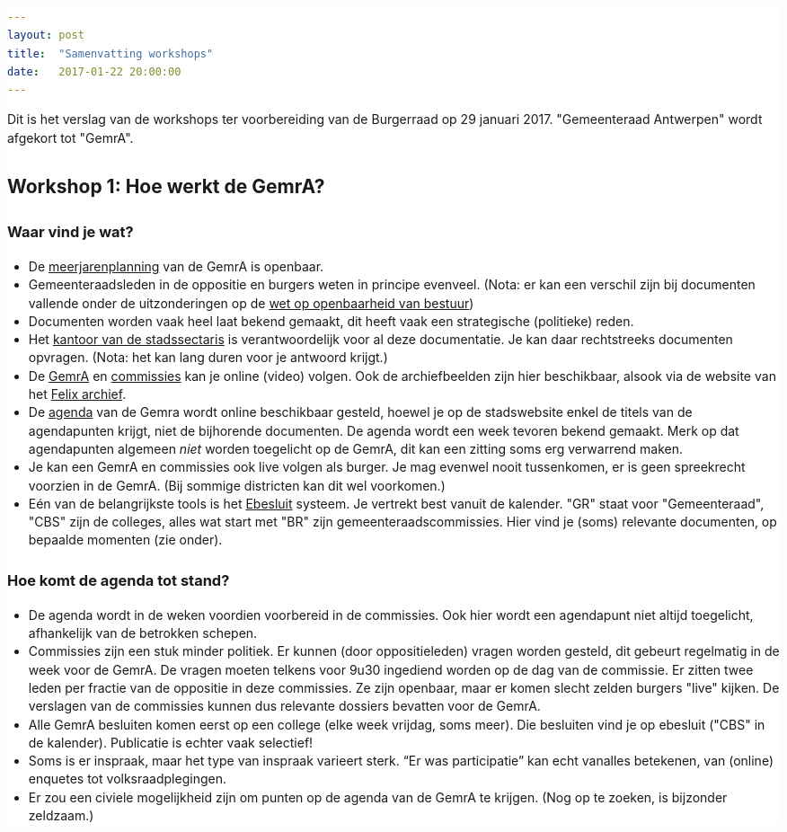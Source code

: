 ```yaml
---
layout: post
title:  "Samenvatting workshops"
date:   2017-01-22 20:00:00
---
```


Dit is het verslag van de workshops ter voorbereiding van de Burgerraad op 29 januari 2017. "Gemeenteraad Antwerpen" wordt afgekort tot "GemrA". 
 
## Workshop 1: Hoe werkt de GemrA?

### Waar vind je wat?
- De [meerjarenplanning](https://www.antwerpen.be/nl/overzicht/openbaarheid-van-bestuur-1/budget-en-meerjarenplan) van de GemrA is openbaar.
- Gemeenteraadsleden in de oppositie en burgers weten in principe evenveel. (Nota: er kan een verschil zijn bij documenten vallende onder de uitzonderingen op de [wet op openbaarheid van bestuur](http://www.ejustice.just.fgov.be/cgi_loi/loi_a1.pl?language=nl&la=N&cn=1994041151&table_name=wet&&caller=list&fromtab=wet&tri=dd+AS+RANK))
- Documenten worden vaak heel laat bekend gemaakt, dit heeft vaak een strategische (politieke) reden.
- Het [kantoor van de stadssectaris](https://www.antwerpen.be/nl/info/52d5051f39d8a6ec798b47a5/stadssecretaris) is verantwoordelijk voor al deze documentatie. Je kan daar rechtstreeks documenten opvragen. (Nota: het kan lang duren voor je antwoord krijgt.) 
- De [GemrA](https://www.antwerpen.be/nl/overzicht/gemeenteraad/volg-de-gemeenteraad-live) en [commissies](https://www.antwerpen.be/nl/overzicht/gemeenteraad/volg-de-commissies-live) kan je online (video) volgen. Ook de archiefbeelden zijn hier beschikbaar, alsook via de website van het [Felix archief](http://zoeken.felixarchief.be/).
- De [agenda](https://www.antwerpen.be/nl/overzicht/gemeenteraad/zittingen) van de Gemra wordt online beschikbaar gesteld, hoewel je op de stadswebsite enkel de titels van de agendapunten krijgt, niet de bijhorende documenten. De agenda wordt een week tevoren bekend gemaakt. Merk op dat agendapunten algemeen *niet* worden toegelicht op de GemrA, dit kan een zitting soms erg verwarrend maken.
- Je kan een GemrA en commissies ook live volgen als burger. Je mag evenwel nooit tussenkomen, er is geen spreekrecht voorzien in de GemrA. (Bij sommige districten kan dit wel voorkomen.)
- Eén van de belangrijkste tools is het [Ebesluit](http://ebesluit.antwerpen.be/) systeem. Je vertrekt best vanuit de kalender. "GR" staat voor "Gemeenteraad", "CBS" zijn de colleges, alles wat start met "BR" zijn gemeenteraadscommissies. Hier vind je (soms) relevante documenten, op bepaalde momenten (zie onder).

### Hoe komt de agenda tot stand?
- De agenda wordt in de weken voordien voorbereid in de commissies. Ook hier wordt een agendapunt niet altijd toegelicht, afhankelijk van de betrokken schepen.
- Commissies zijn een stuk minder politiek. Er kunnen (door oppositieleden) vragen worden gesteld, dit gebeurt regelmatig in de week voor de GemrA. De vragen moeten telkens voor 9u30 ingediend worden op de dag van de commissie. Er zitten twee leden per fractie van de oppositie in deze commissies. Ze zijn openbaar, maar er komen slecht zelden burgers "live" kijken. De verslagen van de commissies kunnen dus relevante dossiers bevatten voor de GemrA.
- Alle GemrA besluiten komen eerst op een college (elke week vrijdag, soms meer). Die besluiten vind je op ebesluit ("CBS" in de kalender). Publicatie is echter vaak selectief!
- Soms is er inspraak, maar het type van inspraak varieert sterk. “Er was participatie” kan echt vanalles betekenen, van (online) enquetes tot volksraadplegingen.
- Er zou een civiele mogelijkheid zijn om punten op de agenda van de GemrA te krijgen. (Nog op te zoeken, is bijzonder zeldzaam.)
